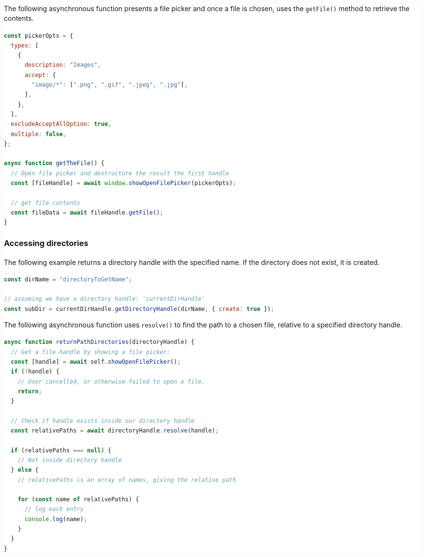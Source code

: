 The following asynchronous function presents a file picker and once a file is chosen, uses the `getFile()` method to retrieve the contents.

```js
const pickerOpts = {
  types: [
    {
      description: "Images",
      accept: {
        "image/*": [".png", ".gif", ".jpeg", ".jpg"],
      },
    },
  ],
  excludeAcceptAllOption: true,
  multiple: false,
};

async function getTheFile() {
  // Open file picker and destructure the result the first handle
  const [fileHandle] = await window.showOpenFilePicker(pickerOpts);

  // get file contents
  const fileData = await fileHandle.getFile();
}
```

### Accessing directories

The following example returns a directory handle with the specified name. If the directory does not exist, it is created.

```js
const dirName = "directoryToGetName";

// assuming we have a directory handle: 'currentDirHandle'
const subDir = currentDirHandle.getDirectoryHandle(dirName, { create: true });
```

The following asynchronous function uses `resolve()` to find the path to a chosen file, relative to a specified directory handle.

```js
async function returnPathDirectories(directoryHandle) {
  // Get a file handle by showing a file picker:
  const [handle] = await self.showOpenFilePicker();
  if (!handle) {
    // User cancelled, or otherwise failed to open a file.
    return;
  }

  // Check if handle exists inside our directory handle
  const relativePaths = await directoryHandle.resolve(handle);

  if (relativePaths === null) {
    // Not inside directory handle
  } else {
    // relativePaths is an array of names, giving the relative path

    for (const name of relativePaths) {
      // log each entry
      console.log(name);
    }
  }
}
```
